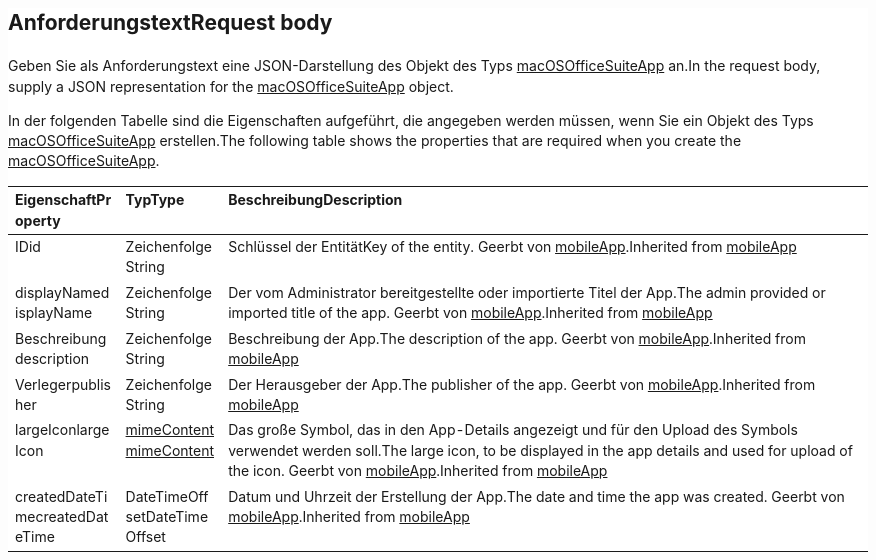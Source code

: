## <a name="request-body"></a><span data-ttu-id="c9aa7-123">Anforderungstext</span><span class="sxs-lookup"><span data-stu-id="c9aa7-123">Request body</span></span>
<span data-ttu-id="c9aa7-124">Geben Sie als Anforderungstext eine JSON-Darstellung des Objekt des Typs [macOSOfficeSuiteApp](../resources/intune_apps_macosofficesuiteapp.md) an.</span><span class="sxs-lookup"><span data-stu-id="c9aa7-124">In the request body, supply a JSON representation for the [macOSOfficeSuiteApp](../resources/intune_apps_macosofficesuiteapp.md) object.</span></span>

<span data-ttu-id="c9aa7-125">In der folgenden Tabelle sind die Eigenschaften aufgeführt, die angegeben werden müssen, wenn Sie ein Objekt des Typs [macOSOfficeSuiteApp](../resources/intune_apps_macosofficesuiteapp.md) erstellen.</span><span class="sxs-lookup"><span data-stu-id="c9aa7-125">The following table shows the properties that are required when you create the [macOSOfficeSuiteApp](../resources/intune_apps_macosofficesuiteapp.md).</span></span>

|<span data-ttu-id="c9aa7-126">Eigenschaft</span><span class="sxs-lookup"><span data-stu-id="c9aa7-126">Property</span></span>|<span data-ttu-id="c9aa7-127">Typ</span><span class="sxs-lookup"><span data-stu-id="c9aa7-127">Type</span></span>|<span data-ttu-id="c9aa7-128">Beschreibung</span><span class="sxs-lookup"><span data-stu-id="c9aa7-128">Description</span></span>|
|:---|:---|:---|
|<span data-ttu-id="c9aa7-129">ID</span><span class="sxs-lookup"><span data-stu-id="c9aa7-129">id</span></span>|<span data-ttu-id="c9aa7-130">Zeichenfolge</span><span class="sxs-lookup"><span data-stu-id="c9aa7-130">String</span></span>|<span data-ttu-id="c9aa7-131">Schlüssel der Entität</span><span class="sxs-lookup"><span data-stu-id="c9aa7-131">Key of the entity.</span></span> <span data-ttu-id="c9aa7-132">Geerbt von [mobileApp](../resources/intune_apps_mobileapp.md).</span><span class="sxs-lookup"><span data-stu-id="c9aa7-132">Inherited from [mobileApp](../resources/intune_apps_mobileapp.md)</span></span>|
|<span data-ttu-id="c9aa7-133">displayName</span><span class="sxs-lookup"><span data-stu-id="c9aa7-133">displayName</span></span>|<span data-ttu-id="c9aa7-134">Zeichenfolge</span><span class="sxs-lookup"><span data-stu-id="c9aa7-134">String</span></span>|<span data-ttu-id="c9aa7-135">Der vom Administrator bereitgestellte oder importierte Titel der App.</span><span class="sxs-lookup"><span data-stu-id="c9aa7-135">The admin provided or imported title of the app.</span></span> <span data-ttu-id="c9aa7-136">Geerbt von [mobileApp](../resources/intune_apps_mobileapp.md).</span><span class="sxs-lookup"><span data-stu-id="c9aa7-136">Inherited from [mobileApp](../resources/intune_apps_mobileapp.md)</span></span>|
|<span data-ttu-id="c9aa7-137">Beschreibung</span><span class="sxs-lookup"><span data-stu-id="c9aa7-137">description</span></span>|<span data-ttu-id="c9aa7-138">Zeichenfolge</span><span class="sxs-lookup"><span data-stu-id="c9aa7-138">String</span></span>|<span data-ttu-id="c9aa7-139">Beschreibung der App.</span><span class="sxs-lookup"><span data-stu-id="c9aa7-139">The description of the app.</span></span> <span data-ttu-id="c9aa7-140">Geerbt von [mobileApp](../resources/intune_apps_mobileapp.md).</span><span class="sxs-lookup"><span data-stu-id="c9aa7-140">Inherited from [mobileApp](../resources/intune_apps_mobileapp.md)</span></span>|
|<span data-ttu-id="c9aa7-141">Verleger</span><span class="sxs-lookup"><span data-stu-id="c9aa7-141">publisher</span></span>|<span data-ttu-id="c9aa7-142">Zeichenfolge</span><span class="sxs-lookup"><span data-stu-id="c9aa7-142">String</span></span>|<span data-ttu-id="c9aa7-143">Der Herausgeber der App.</span><span class="sxs-lookup"><span data-stu-id="c9aa7-143">The publisher of the app.</span></span> <span data-ttu-id="c9aa7-144">Geerbt von [mobileApp](../resources/intune_apps_mobileapp.md).</span><span class="sxs-lookup"><span data-stu-id="c9aa7-144">Inherited from [mobileApp](../resources/intune_apps_mobileapp.md)</span></span>|
|<span data-ttu-id="c9aa7-145">largeIcon</span><span class="sxs-lookup"><span data-stu-id="c9aa7-145">largeIcon</span></span>|[<span data-ttu-id="c9aa7-146">mimeContent</span><span class="sxs-lookup"><span data-stu-id="c9aa7-146">mimeContent</span></span>](../resources/intune_shared_mimecontent.md)|<span data-ttu-id="c9aa7-147">Das große Symbol, das in den App-Details angezeigt und für den Upload des Symbols verwendet werden soll.</span><span class="sxs-lookup"><span data-stu-id="c9aa7-147">The large icon, to be displayed in the app details and used for upload of the icon.</span></span> <span data-ttu-id="c9aa7-148">Geerbt von [mobileApp](../resources/intune_apps_mobileapp.md).</span><span class="sxs-lookup"><span data-stu-id="c9aa7-148">Inherited from [mobileApp](../resources/intune_apps_mobileapp.md)</span></span>|
|<span data-ttu-id="c9aa7-149">createdDateTime</span><span class="sxs-lookup"><span data-stu-id="c9aa7-149">createdDateTime</span></span>|<span data-ttu-id="c9aa7-150">DateTimeOffset</span><span class="sxs-lookup"><span data-stu-id="c9aa7-150">DateTimeOffset</span></span>|<span data-ttu-id="c9aa7-151">Datum und Uhrzeit der Erstellung der App.</span><span class="sxs-lookup"><span data-stu-id="c9aa7-151">The date and time the app was created.</span></span> <span data-ttu-id="c9aa7-152">Geerbt von [mobileApp](../resources/intune_apps_mobileapp.md).</span><span class="sxs-lookup"><span data-stu-id="c9aa7-152">Inherited from [mobileApp](../resources/intune_apps_mobileapp.md)</span></span>|